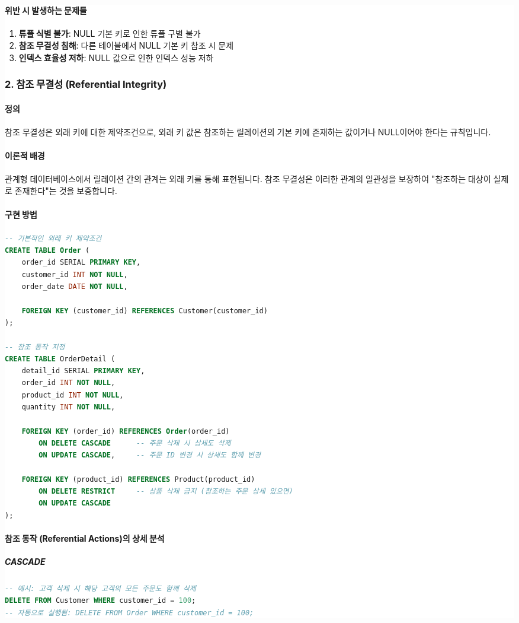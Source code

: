 #### 위반 시 발생하는 문제들

1. **튜플 식별 불가**: NULL 기본 키로 인한 튜플 구별 불가
2. **참조 무결성 침해**: 다른 테이블에서 NULL 기본 키 참조 시 문제
3. **인덱스 효율성 저하**: NULL 값으로 인한 인덱스 성능 저하

### 2. 참조 무결성 (Referential Integrity)

#### 정의

참조 무결성은 외래 키에 대한 제약조건으로, 외래 키 값은 참조하는 릴레이션의 기본 키에 존재하는 값이거나 NULL이어야 한다는 규칙입니다.

#### 이론적 배경

관계형 데이터베이스에서 릴레이션 간의 관계는 외래 키를 통해 표현됩니다. 참조 무결성은 이러한 관계의 일관성을 보장하여 "참조하는 대상이 실제로 존재한다"는 것을 보증합니다.

#### 구현 방법

```sql
-- 기본적인 외래 키 제약조건
CREATE TABLE Order (
    order_id SERIAL PRIMARY KEY,
    customer_id INT NOT NULL,
    order_date DATE NOT NULL,

    FOREIGN KEY (customer_id) REFERENCES Customer(customer_id)
);

-- 참조 동작 지정
CREATE TABLE OrderDetail (
    detail_id SERIAL PRIMARY KEY,
    order_id INT NOT NULL,
    product_id INT NOT NULL,
    quantity INT NOT NULL,

    FOREIGN KEY (order_id) REFERENCES Order(order_id)
        ON DELETE CASCADE      -- 주문 삭제 시 상세도 삭제
        ON UPDATE CASCADE,     -- 주문 ID 변경 시 상세도 함께 변경

    FOREIGN KEY (product_id) REFERENCES Product(product_id)
        ON DELETE RESTRICT     -- 상품 삭제 금지 (참조하는 주문 상세 있으면)
        ON UPDATE CASCADE
);
```

#### 참조 동작 (Referential Actions)의 상세 분석

##### CASCADE

```sql
-- 예시: 고객 삭제 시 해당 고객의 모든 주문도 함께 삭제
DELETE FROM Customer WHERE customer_id = 100;
-- 자동으로 실행됨: DELETE FROM Order WHERE customer_id = 100;
```
